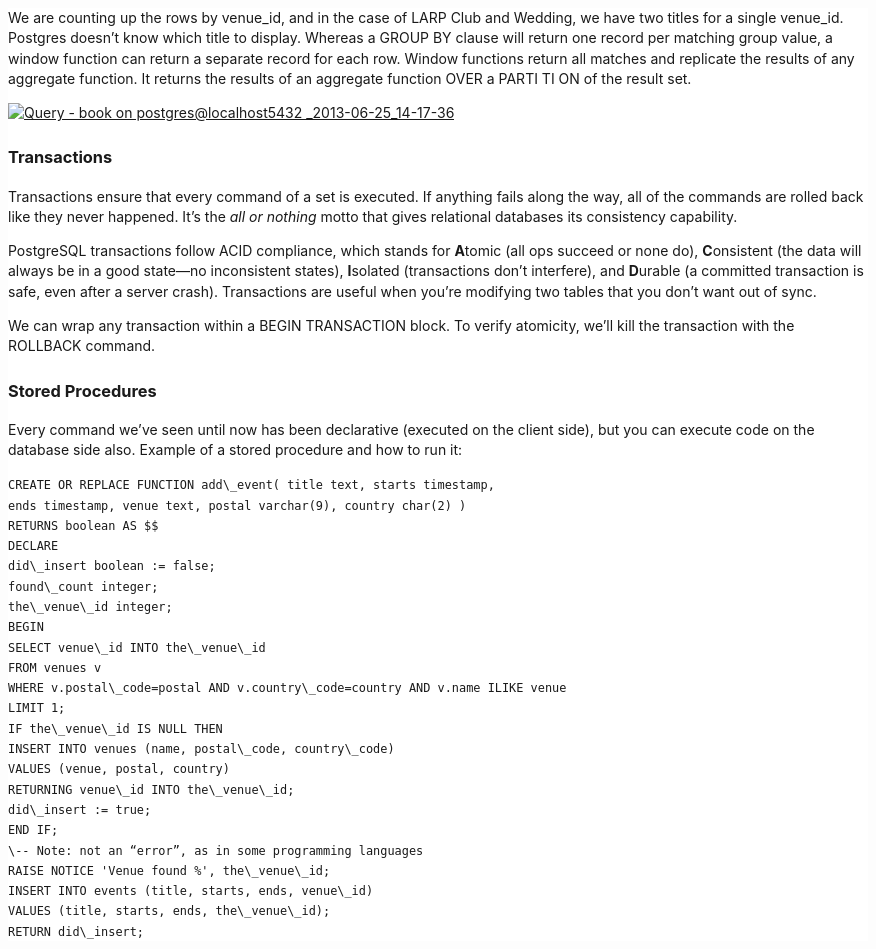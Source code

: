   

We are counting up the rows by venue\_id, and in the case of LARP Club and Wedding, we have two titles for a single venue\_id. Postgres doesn’t know which title to display. Whereas a GROUP BY clause will return one record per matching group value, a window function can return a separate record for each row. Window functions return all matches and replicate the results of any aggregate function. It returns the results of an aggregate function OVER a PARTI TI ON of the result set.

  

[![Query - book on postgres@localhost5432 _2013-06-25_14-17-36](https://blogger.googleusercontent.com/img/b/R29vZ2xl/AVvXsEgKWmTkxg1XfYJJzUn7gO8mYKDenwk_Gbl9zBFdekwlnfG9OhE_WkgqV2bZ0WkahaAvO8jGCOKUOZdXmXr6MvGxfgOd8-GwQwg6106Lwle4TXT9U7jIhFPSgPh1ad0GPHxArlVN4eceTQ/?imgmax=800 "Query - book on postgres@localhost5432 _2013-06-25_14-17-36")](https://blogger.googleusercontent.com/img/b/R29vZ2xl/AVvXsEjHcG_J59nC6rWXkpNZCWr1mXw2v8ePqC9qz_YN21yCgEEt47P4AuUdziEOw8WsNEaLDCtaG7h4zfSRTnYaMYNtYaVKwZxHENP6rNxuaWQBxu0sHFBGAz2dZDuFwb86zzcL9yFxKQB4mg/s1600-h/Query%252520-%252520book%252520on%252520postgres%252540localhost5432%252520_2013-06-25_14-17-36%25255B3%25255D.png)

  

### Transactions

  

Transactions ensure that every command of a set is executed. If anything fails along the way, all of the commands are rolled back like they never happened. It’s the _all or nothing_ motto that gives relational databases its consistency capability.

  

PostgreSQL transactions follow ACID compliance, which stands for **A**tomic (all ops succeed or none do), **C**onsistent (the data will always be in a good state—no inconsistent states), **I**solated (transactions don’t interfere), and **D**urable (a committed transaction is safe, even after a server crash). Transactions are useful when you’re modifying two tables that you don’t want out of sync.

  

We can wrap any transaction within a BEGIN TRANSACTION block. To verify atomicity, we’ll kill the transaction with the ROLLBACK command.

  

### Stored Procedures

  

Every command we’ve seen until now has been declarative (executed on the client side), but you can execute code on the database side also. Example of a stored procedure and how to run it:

```
CREATE OR REPLACE FUNCTION add\_event( title text, starts timestamp,  
ends timestamp, venue text, postal varchar(9), country char(2) )  
RETURNS boolean AS $$  
DECLARE  
did\_insert boolean := false;  
found\_count integer;  
the\_venue\_id integer;  
BEGIN  
SELECT venue\_id INTO the\_venue\_id  
FROM venues v  
WHERE v.postal\_code=postal AND v.country\_code=country AND v.name ILIKE venue  
LIMIT 1;  
IF the\_venue\_id IS NULL THEN  
INSERT INTO venues (name, postal\_code, country\_code)  
VALUES (venue, postal, country)  
RETURNING venue\_id INTO the\_venue\_id;  
did\_insert := true;  
END IF;  
\-- Note: not an “error”, as in some programming languages  
RAISE NOTICE 'Venue found %', the\_venue\_id;  
INSERT INTO events (title, starts, ends, venue\_id)  
VALUES (title, starts, ends, the\_venue\_id);  
RETURN did\_insert;  
```